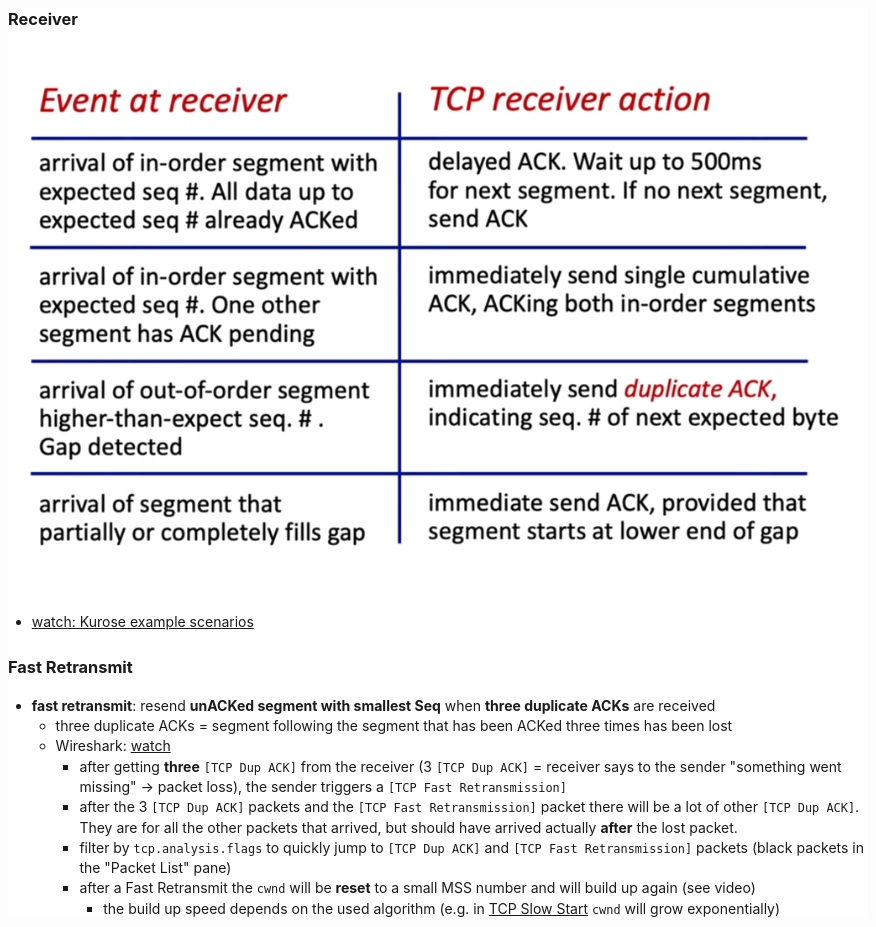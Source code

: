 ### Receiver

![tcp_receiver.png](/assets/images/datkom/tcp_receiver.png)

- [watch: Kurose example scenarios](https://www.youtube.com/watch?v=UYJP-6mhF6E&list=PLm556dMNleHc1MWN5BX9B2XkwkNE2Djiu&index=21)

### Fast Retransmit

- **fast retransmit**: resend **unACKed segment with smallest Seq** when **three duplicate ACKs** are received 
    - three duplicate ACKs = segment following the segment that has been ACKed three times has been lost
    - Wireshark: [watch](https://www.youtube.com/watch?v=IRXP1vJ6-vM)
        - after getting **three** `[TCP Dup ACK]` from the receiver (3 `[TCP Dup ACK]` = receiver says to the sender "something went missing" &rarr; packet loss), the sender triggers a `[TCP Fast Retransmission]`
        - after the 3 `[TCP Dup ACK]` packets and the `[TCP Fast Retransmission]` packet there will be a lot of other `[TCP Dup ACK]`. They are for all the other packets that arrived, but should have arrived actually **after** the lost packet.
        - filter by `tcp.analysis.flags` to quickly jump to `[TCP Dup ACK]` and `[TCP Fast Retransmission]` packets (black packets in the "Packet List" pane)
        - after a Fast Retransmit the `cwnd` will be **reset** to a small MSS number and will build up again (see video)
            - the build up speed depends on the used algorithm (e.g. in [TCP Slow Start](#slow-start) `cwnd` will grow exponentially)
